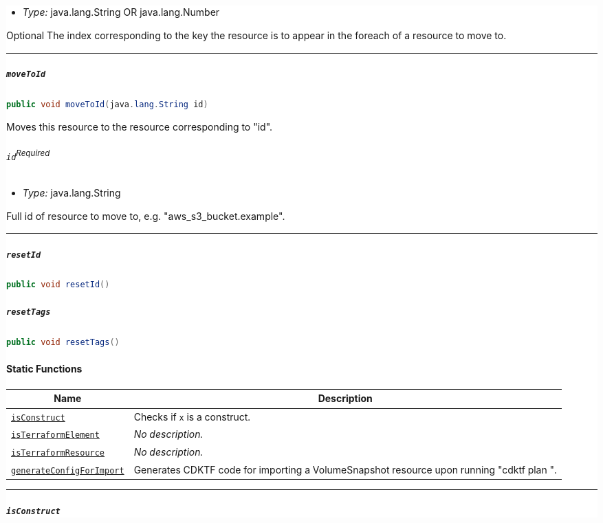 - *Type:* java.lang.String OR java.lang.Number

Optional The index corresponding to the key the resource is to appear in the foreach of a resource to move to.

---

##### `moveToId` <a name="moveToId" id="@cdktf/provider-digitalocean.volumeSnapshot.VolumeSnapshot.moveToId"></a>

```java
public void moveToId(java.lang.String id)
```

Moves this resource to the resource corresponding to "id".

###### `id`<sup>Required</sup> <a name="id" id="@cdktf/provider-digitalocean.volumeSnapshot.VolumeSnapshot.moveToId.parameter.id"></a>

- *Type:* java.lang.String

Full id of resource to move to, e.g. "aws_s3_bucket.example".

---

##### `resetId` <a name="resetId" id="@cdktf/provider-digitalocean.volumeSnapshot.VolumeSnapshot.resetId"></a>

```java
public void resetId()
```

##### `resetTags` <a name="resetTags" id="@cdktf/provider-digitalocean.volumeSnapshot.VolumeSnapshot.resetTags"></a>

```java
public void resetTags()
```

#### Static Functions <a name="Static Functions" id="Static Functions"></a>

| **Name** | **Description** |
| --- | --- |
| <code><a href="#@cdktf/provider-digitalocean.volumeSnapshot.VolumeSnapshot.isConstruct">isConstruct</a></code> | Checks if `x` is a construct. |
| <code><a href="#@cdktf/provider-digitalocean.volumeSnapshot.VolumeSnapshot.isTerraformElement">isTerraformElement</a></code> | *No description.* |
| <code><a href="#@cdktf/provider-digitalocean.volumeSnapshot.VolumeSnapshot.isTerraformResource">isTerraformResource</a></code> | *No description.* |
| <code><a href="#@cdktf/provider-digitalocean.volumeSnapshot.VolumeSnapshot.generateConfigForImport">generateConfigForImport</a></code> | Generates CDKTF code for importing a VolumeSnapshot resource upon running "cdktf plan <stack-name>". |

---

##### `isConstruct` <a name="isConstruct" id="@cdktf/provider-digitalocean.volumeSnapshot.VolumeSnapshot.isConstruct"></a>
